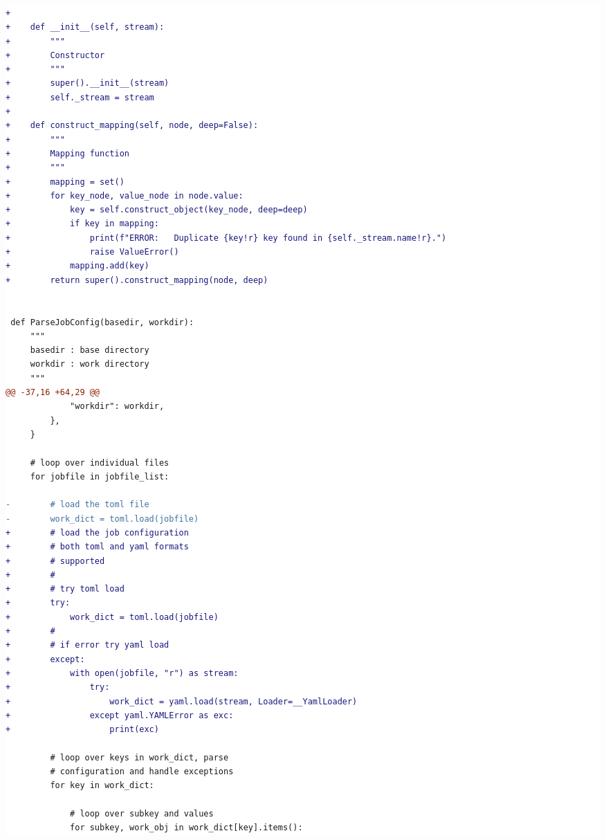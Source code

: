```diff
+
+    def __init__(self, stream):
+        """
+        Constructor
+        """
+        super().__init__(stream)
+        self._stream = stream
+
+    def construct_mapping(self, node, deep=False):
+        """
+        Mapping function
+        """
+        mapping = set()
+        for key_node, value_node in node.value:
+            key = self.construct_object(key_node, deep=deep)
+            if key in mapping:
+                print(f"ERROR:   Duplicate {key!r} key found in {self._stream.name!r}.")
+                raise ValueError()
+            mapping.add(key)
+        return super().construct_mapping(node, deep)
 
 
 def ParseJobConfig(basedir, workdir):
     """
     basedir : base directory
     workdir : work directory
     """
@@ -37,16 +64,29 @@
             "workdir": workdir,
         },
     }
 
     # loop over individual files
     for jobfile in jobfile_list:
 
-        # load the toml file
-        work_dict = toml.load(jobfile)
+        # load the job configuration
+        # both toml and yaml formats
+        # supported
+        #
+        # try toml load
+        try:
+            work_dict = toml.load(jobfile)
+        #
+        # if error try yaml load
+        except:
+            with open(jobfile, "r") as stream:
+                try:
+                    work_dict = yaml.load(stream, Loader=__YamlLoader)
+                except yaml.YAMLError as exc:
+                    print(exc)
 
         # loop over keys in work_dict, parse
         # configuration and handle exceptions
         for key in work_dict:
 
             # loop over subkey and values
             for subkey, work_obj in work_dict[key].items():
```
